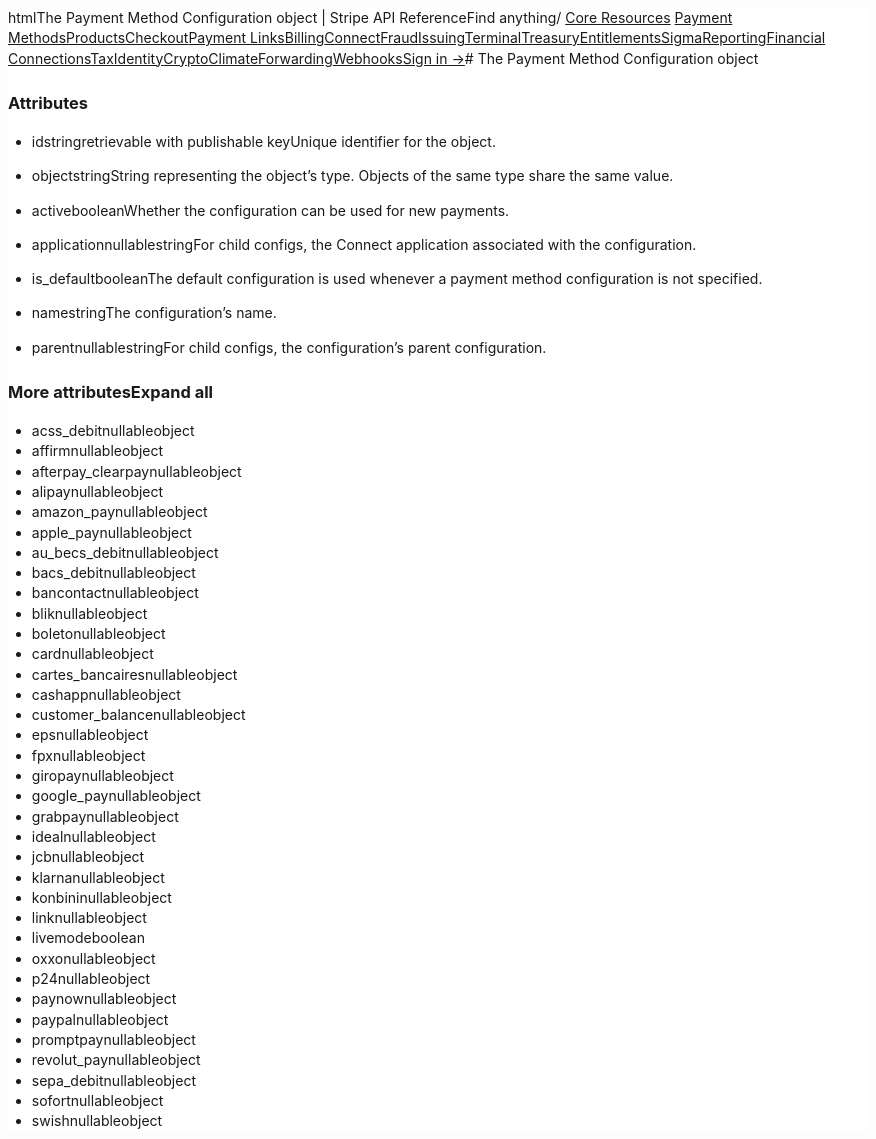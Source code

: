 htmlThe Payment Method Configuration object | Stripe API Reference[](/api)Find anything/
[Core Resources](#)
[Payment Methods](#)[Products](#)[Checkout](#)[Payment Links](#)[Billing](#)[Connect](#)[Fraud](#)[Issuing](#)[Terminal](#)[Treasury](#)[Entitlements](#)[Sigma](#)[Reporting](#)[Financial Connections](#)[Tax](#)[Identity](#)[Crypto](#)[Climate](#)[Forwarding](#)[Webhooks](#)[Sign in →](https://dashboard.stripe.com/login)# The Payment Method Configuration object

### Attributes

- idstringretrievable with publishable keyUnique identifier for the object.


- objectstringString representing the object’s type. Objects of the same type share the same value.


- activebooleanWhether the configuration can be used for new payments.


- applicationnullablestringFor child configs, the Connect application associated with the configuration.


- is_defaultbooleanThe default configuration is used whenever a payment method configuration is not specified.


- namestringThe configuration’s name.


- parentnullablestringFor child configs, the configuration’s parent configuration.



### More attributesExpand all

- acss_debitnullableobject
- affirmnullableobject
- afterpay_clearpaynullableobject
- alipaynullableobject
- amazon_paynullableobject
- apple_paynullableobject
- au_becs_debitnullableobject
- bacs_debitnullableobject
- bancontactnullableobject
- bliknullableobject
- boletonullableobject
- cardnullableobject
- cartes_bancairesnullableobject
- cashappnullableobject
- customer_balancenullableobject
- epsnullableobject
- fpxnullableobject
- giropaynullableobject
- google_paynullableobject
- grabpaynullableobject
- idealnullableobject
- jcbnullableobject
- klarnanullableobject
- konbininullableobject
- linknullableobject
- livemodeboolean
- oxxonullableobject
- p24nullableobject
- paynownullableobject
- paypalnullableobject
- promptpaynullableobject
- revolut_paynullableobject
- sepa_debitnullableobject
- sofortnullableobject
- swishnullableobject